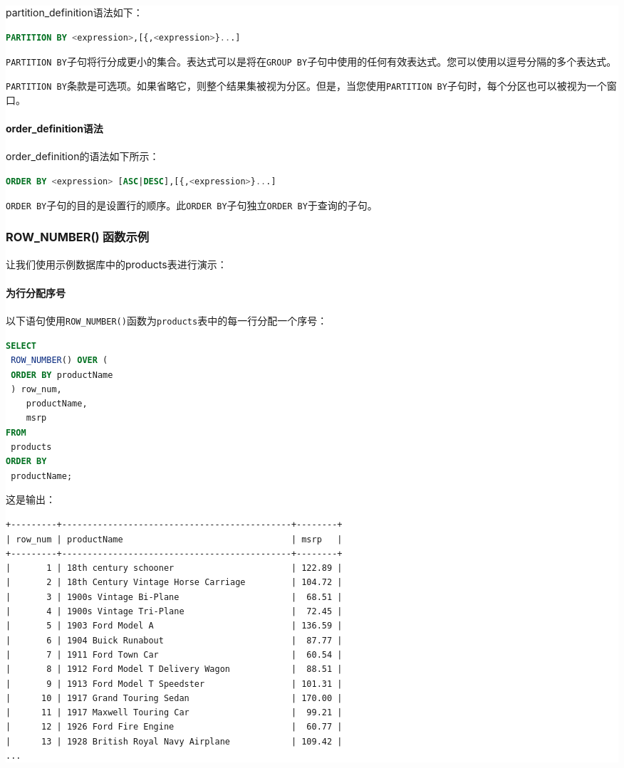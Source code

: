 partition_definition语法如下：

```sql
PARTITION BY <expression>,[{,<expression>}...] 
```

`PARTITION BY`子句将行分成更小的集合。表达式可以是将在`GROUP BY`子句中使用的任何有效表达式。您可以使用以逗号分隔的多个表达式。

`PARTITION BY`条款是可选项。如果省略它，则整个结果集被视为分区。但是，当您使用`PARTITION BY`子句时，每个分区也可以被视为一个窗口。

#### order_definition语法

order_definition的语法如下所示：

```sql
ORDER BY <expression> [ASC|DESC],[{,<expression>}...] 
```

`ORDER BY`子句的目的是设置行的顺序。此`ORDER BY`子句独立`ORDER BY`于查询的子句。

### ROW_NUMBER() 函数示例

让我们使用示例数据库中的products表进行演示：

#### 为行分配序号

以下语句使用`ROW_NUMBER()`函数为`products`表中的每一行分配一个序号：

```sql
SELECT 
 ROW_NUMBER() OVER (
 ORDER BY productName
 ) row_num,
    productName,
    msrp
FROM
 products
ORDER BY
 productName;
```

这是输出：

```text
+---------+---------------------------------------------+--------+
| row_num | productName                                 | msrp   |
+---------+---------------------------------------------+--------+
|       1 | 18th century schooner                       | 122.89 |
|       2 | 18th Century Vintage Horse Carriage         | 104.72 |
|       3 | 1900s Vintage Bi-Plane                      |  68.51 |
|       4 | 1900s Vintage Tri-Plane                     |  72.45 |
|       5 | 1903 Ford Model A                           | 136.59 |
|       6 | 1904 Buick Runabout                         |  87.77 |
|       7 | 1911 Ford Town Car                          |  60.54 |
|       8 | 1912 Ford Model T Delivery Wagon            |  88.51 |
|       9 | 1913 Ford Model T Speedster                 | 101.31 |
|      10 | 1917 Grand Touring Sedan                    | 170.00 |
|      11 | 1917 Maxwell Touring Car                    |  99.21 |
|      12 | 1926 Ford Fire Engine                       |  60.77 |
|      13 | 1928 British Royal Navy Airplane            | 109.42 |
...
```

